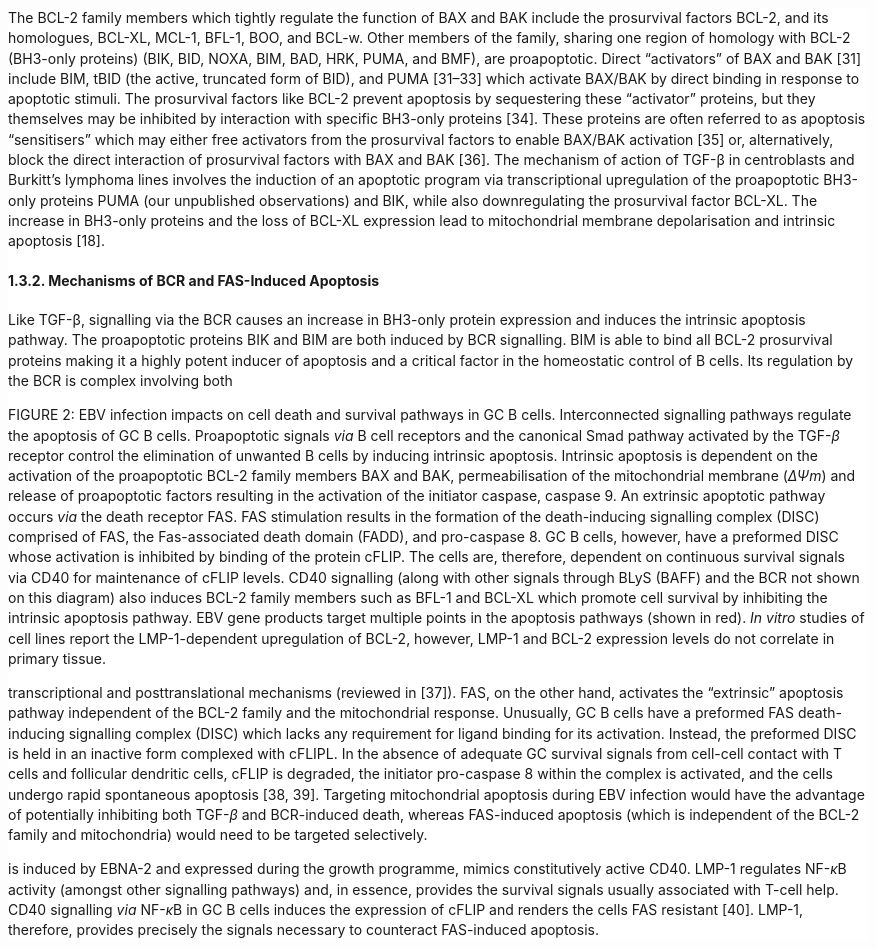 The BCL-2 family members which tightly regulate the function of BAX and BAK include the prosurvival factors BCL-2, and its homologues, BCL-XL, MCL-1, BFL-1, BOO, and BCL-w. Other members of the family, sharing one region of homology with BCL-2 (BH3-only proteins) (BIK, BID, NOXA, BIM, BAD, HRK, PUMA, and BMF), are proapoptotic. Direct “activators” of BAX and BAK [31] include BIM, tBID (the active, truncated form of BID), and PUMA [31–33] which activate BAX/BAK by direct binding in response to apoptotic stimuli. The prosurvival factors like BCL-2 prevent apoptosis by sequestering these “activator” proteins, but they themselves may be inhibited by interaction with specific BH3-only proteins [34]. These proteins are often referred to as apoptosis “sensitisers” which may either free activators from the prosurvival factors to enable BAX/BAK activation [35] or, alternatively, block the direct interaction of prosurvival factors with BAX and BAK [36]. The mechanism of action of TGF-β in centroblasts and Burkitt’s lymphoma lines involves the induction of an apoptotic program via transcriptional upregulation of the proapoptotic BH3-only proteins PUMA (our unpublished observations) and BIK, while also downregulating the prosurvival factor BCL-XL. The increase in BH3-only proteins and the loss of BCL-XL expression lead to mitochondrial membrane depolarisation and intrinsic apoptosis [18].

#### 1.3.2. Mechanisms of BCR and FAS-Induced Apoptosis
Like TGF-β, signalling via the BCR causes an increase in BH3-only protein expression and induces the intrinsic apoptosis pathway. The proapoptotic proteins BIK and BIM are both induced by BCR signalling. BIM is able to bind all BCL-2 prosurvival proteins making it a highly potent inducer of apoptosis and a critical factor in the homeostatic control of B cells. Its regulation by the BCR is complex involving both

FIGURE 2: EBV infection impacts on cell death and survival pathways in GC B cells. Interconnected signalling pathways regulate the apoptosis of GC B cells. Proapoptotic signals *via* B cell receptors and the canonical Smad pathway activated by the TGF-$\beta$ receptor control the elimination of unwanted B cells by inducing intrinsic apoptosis. Intrinsic apoptosis is dependent on the activation of the proapoptotic BCL-2 family members BAX and BAK, permeabilisation of the mitochondrial membrane ($\Delta\Psi m$) and release of proapoptotic factors resulting in the activation of the initiator caspase, caspase 9. An extrinsic apoptotic pathway occurs *via* the death receptor FAS. FAS stimulation results in the formation of the death-inducing signalling complex (DISC) comprised of FAS, the Fas-associated death domain (FADD), and pro-caspase 8. GC B cells, however, have a preformed DISC whose activation is inhibited by binding of the protein cFLIP. The cells are, therefore, dependent on continuous survival signals via CD40 for maintenance of cFLIP levels. CD40 signalling (along with other signals through BLyS (BAFF) and the BCR not shown on this diagram) also induces BCL-2 family members such as BFL-1 and BCL-XL which promote cell survival by inhibiting the intrinsic apoptosis pathway. EBV gene products target multiple points in the apoptosis pathways (shown in red). *In vitro* studies of cell lines report the LMP-1-dependent upregulation of BCL-2, however, LMP-1 and BCL-2 expression levels do not correlate in primary tissue.

transcriptional and posttranslational mechanisms (reviewed in [37]). FAS, on the other hand, activates the “extrinsic” apoptosis pathway independent of the BCL-2 family and the mitochondrial response. Unusually, GC B cells have a preformed FAS death-inducing signalling complex (DISC) which lacks any requirement for ligand binding for its activation. Instead, the preformed DISC is held in an inactive form complexed with cFLIPL. In the absence of adequate GC survival signals from cell-cell contact with T cells and follicular dendritic cells, cFLIP is degraded, the initiator pro-caspase 8 within the complex is activated, and the cells undergo rapid spontaneous apoptosis [38, 39]. Targeting mitochondrial apoptosis during EBV infection would have the advantage of potentially inhibiting both TGF-$\beta$ and BCR-induced death, whereas FAS-induced apoptosis (which is independent of the BCL-2 family and mitochondria) would need to be targeted selectively.

is induced by EBNA-2 and expressed during the growth programme, mimics constitutively active CD40. LMP-1 regulates NF-$\kappa$B activity (amongst other signalling pathways) and, in essence, provides the survival signals usually associated with T-cell help. CD40 signalling *via* NF-$\kappa$B in GC B cells induces the expression of cFLIP and renders the cells FAS resistant [40]. LMP-1, therefore, provides precisely the signals necessary to counteract FAS-induced apoptosis.
